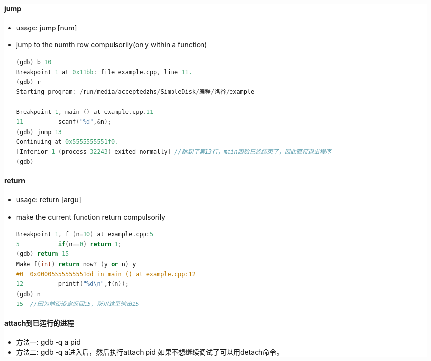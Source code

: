 #### jump
+ usage: jump [num]
+ jump to the numth row compulsorily(only within a function)

    ```cpp
    (gdb) b 10
    Breakpoint 1 at 0x11bb: file example.cpp, line 11.
    (gdb) r
    Starting program: /run/media/acceptedzhs/SimpleDisk/编程/洛谷/example 

    Breakpoint 1, main () at example.cpp:11
    11          scanf("%d",&n);
    (gdb) jump 13
    Continuing at 0x5555555551f0.
    [Inferior 1 (process 32243) exited normally] //跳到了第13行，main函数已经结束了，因此直接退出程序
    (gdb) 
    ```

#### return
+ usage: return [argu]
+ make the current function return compulsorily
  
    ```cpp
    Breakpoint 1, f (n=10) at example.cpp:5
    5           if(n==0) return 1;
    (gdb) return 15
    Make f(int) return now? (y or n) y
    #0  0x00005555555551dd in main () at example.cpp:12
    12          printf("%d\n",f(n));
    (gdb) n
    15  //因为前面设定返回15，所以这里输出15
    ```
#### attach到已运行的进程
+ 方法一: gdb -q a pid
+ 方法二: gdb -q a进入后，然后执行attach pid
如果不想继续调试了可以用detach命令。